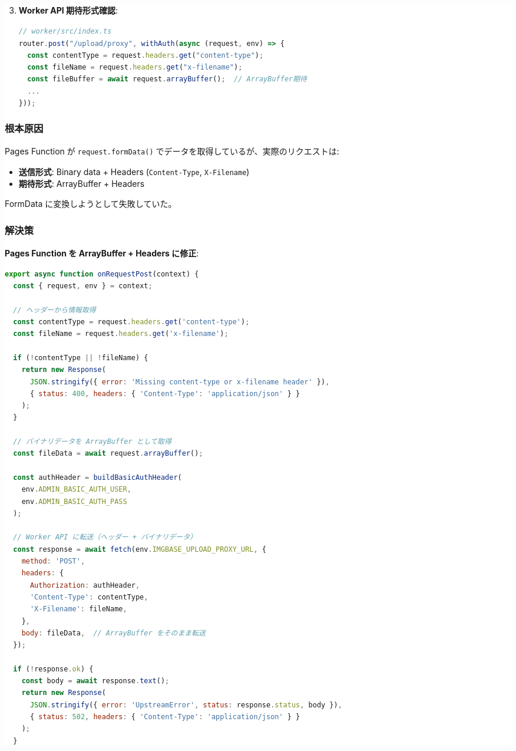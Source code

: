 3. **Worker API 期待形式確認**:
   ```typescript
   // worker/src/index.ts
   router.post("/upload/proxy", withAuth(async (request, env) => {
     const contentType = request.headers.get("content-type");
     const fileName = request.headers.get("x-filename");
     const fileBuffer = await request.arrayBuffer();  // ArrayBuffer期待
     ...
   }));
   ```

### 根本原因

Pages Function が `request.formData()` でデータを取得しているが、実際のリクエストは:
- **送信形式**: Binary data + Headers (`Content-Type`, `X-Filename`)
- **期待形式**: ArrayBuffer + Headers

FormData に変換しようとして失敗していた。

### 解決策

**Pages Function を ArrayBuffer + Headers に修正**:

```javascript
export async function onRequestPost(context) {
  const { request, env } = context;

  // ヘッダーから情報取得
  const contentType = request.headers.get('content-type');
  const fileName = request.headers.get('x-filename');

  if (!contentType || !fileName) {
    return new Response(
      JSON.stringify({ error: 'Missing content-type or x-filename header' }),
      { status: 400, headers: { 'Content-Type': 'application/json' } }
    );
  }

  // バイナリデータを ArrayBuffer として取得
  const fileData = await request.arrayBuffer();

  const authHeader = buildBasicAuthHeader(
    env.ADMIN_BASIC_AUTH_USER,
    env.ADMIN_BASIC_AUTH_PASS
  );

  // Worker API に転送（ヘッダー + バイナリデータ）
  const response = await fetch(env.IMGBASE_UPLOAD_PROXY_URL, {
    method: 'POST',
    headers: {
      Authorization: authHeader,
      'Content-Type': contentType,
      'X-Filename': fileName,
    },
    body: fileData,  // ArrayBuffer をそのまま転送
  });

  if (!response.ok) {
    const body = await response.text();
    return new Response(
      JSON.stringify({ error: 'UpstreamError', status: response.status, body }),
      { status: 502, headers: { 'Content-Type': 'application/json' } }
    );
  }

```